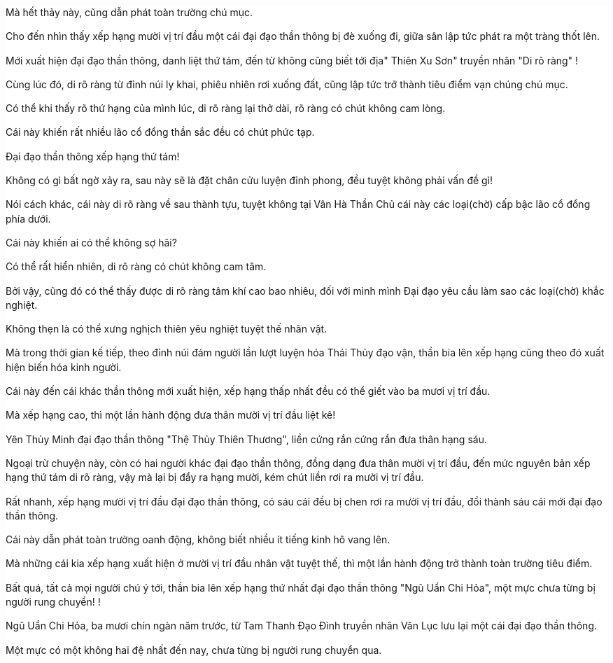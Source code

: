 Mà hết thảy này, cũng dẫn phát toàn trường chú mục.

Cho đến nhìn thấy xếp hạng mười vị trí đầu một cái đại đạo thần thông bị đè xuống đi, giữa sân lập tức phát ra một tràng thốt lên.

Mới xuất hiện đại đạo thần thông, danh liệt thứ tám, đến từ không cũng biết tới địa" Thiên Xu Sơn" truyền nhân "Di rõ ràng" !

Cùng lúc đó, di rõ ràng từ đỉnh núi ly khai, phiêu nhiên rơi xuống đất, cũng lập tức trở thành tiêu điểm vạn chúng chú mục.

Có thể khi thấy rõ thứ hạng của mình lúc, di rõ ràng lại thở dài, rõ ràng có chút không cam lòng.

Cái này khiến rất nhiều lão cổ đổng thần sắc đều có chút phức tạp.

Đại đạo thần thông xếp hạng thứ tám!

Không có gì bất ngờ xảy ra, sau này sẽ là đặt chân cửu luyện đỉnh phong, đều tuyệt không phải vấn đề gì!

Nói cách khác, cái này di rõ ràng về sau thành tựu, tuyệt không tại Vân Hà Thần Chủ cái này các loại(chờ) cấp bậc lão cổ đổng phía dưới.

Cái này khiến ai có thể không sợ hãi?

Có thể rất hiển nhiên, di rõ ràng có chút không cam tâm.

Bởi vậy, cũng đó có thể thấy được di rõ ràng tâm khí cao bao nhiêu, đối với mình mình Đại đạo yêu cầu làm sao các loại(chờ) khắc nghiệt.

Không thẹn là có thể xưng nghịch thiên yêu nghiệt tuyệt thế nhân vật.

Mà trong thời gian kế tiếp, theo đỉnh núi đám người lần lượt luyện hóa Thái Thủy đạo vận, thần bia lên xếp hạng cũng theo đó xuất hiện biến hóa kinh người.

Cái này đến cái khác thần thông mới xuất hiện, xếp hạng thấp nhất đều có thể giết vào ba mươi vị trí đầu.

Mà xếp hạng cao, thì một lần hành động đưa thân mười vị trí đầu liệt kê!

Yên Thủy Minh đại đạo thần thông "Thệ Thủy Thiên Thương", liền cứng rắn cứng rắn đưa thân hạng sáu.

Ngoại trừ chuyện này, còn có hai người khác đại đạo thần thông, đồng dạng đưa thân mười vị trí đầu, đến mức nguyên bản xếp hạng thứ tám di rõ ràng, vậy mà lại bị đẩy ra hạng mười, kém chút liền rơi ra mười vị trí đầu.

Rất nhanh, xếp hạng mười vị trí đầu đại đạo thần thông, có sáu cái đều bị chen rơi ra mười vị trí đầu, đổi thành sáu cái mới đại đạo thần thông.

Cái này dẫn phát toàn trường oanh động, không biết nhiều ít tiếng kinh hô vang lên.

Mà những cái kia xếp hạng xuất hiện ở mười vị trí đầu nhân vật tuyệt thế, thì một lần hành động trở thành toàn trường tiêu điểm.

Bất quá, tất cả mọi người chú ý tới, thần bia lên xếp hạng thứ nhất đại đạo thần thông "Ngũ Uẩn Chi Hỏa", một mực chưa từng bị người rung chuyển! !

Ngũ Uẩn Chi Hỏa, ba mươi chín ngàn năm trước, từ Tam Thanh Đạo Đình truyền nhân Văn Lục lưu lại một cái đại đạo thần thông.

Một mực có một không hai đệ nhất đến nay, chưa từng bị người rung chuyển qua.
